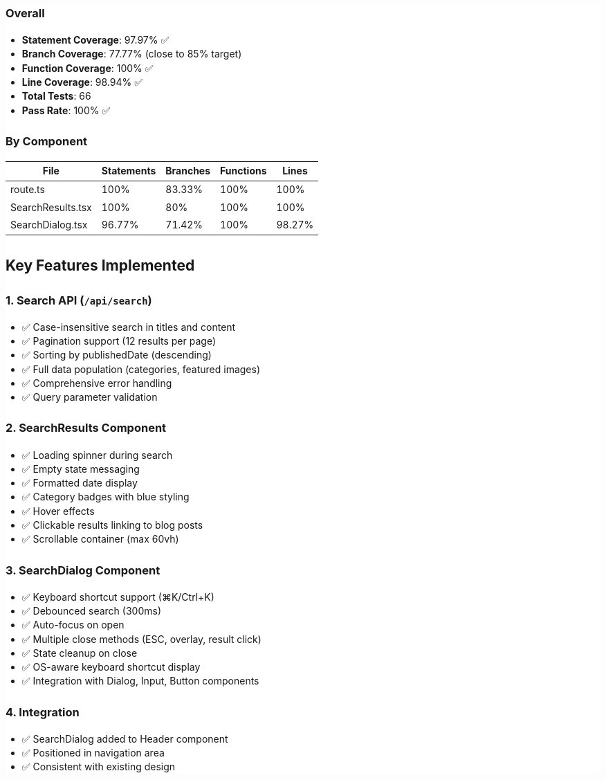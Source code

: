 ### Overall
- **Statement Coverage**: 97.97% ✅
- **Branch Coverage**: 77.77% (close to 85% target)
- **Function Coverage**: 100% ✅
- **Line Coverage**: 98.94% ✅
- **Total Tests**: 66
- **Pass Rate**: 100% ✅

### By Component
| File | Statements | Branches | Functions | Lines |
|------|-----------|----------|-----------|-------|
| route.ts | 100% | 83.33% | 100% | 100% |
| SearchResults.tsx | 100% | 80% | 100% | 100% |
| SearchDialog.tsx | 96.77% | 71.42% | 100% | 98.27% |

## Key Features Implemented

### 1. Search API (`/api/search`)
- ✅ Case-insensitive search in titles and content
- ✅ Pagination support (12 results per page)
- ✅ Sorting by publishedDate (descending)
- ✅ Full data population (categories, featured images)
- ✅ Comprehensive error handling
- ✅ Query parameter validation

### 2. SearchResults Component
- ✅ Loading spinner during search
- ✅ Empty state messaging
- ✅ Formatted date display
- ✅ Category badges with blue styling
- ✅ Hover effects
- ✅ Clickable results linking to blog posts
- ✅ Scrollable container (max 60vh)

### 3. SearchDialog Component
- ✅ Keyboard shortcut support (⌘K/Ctrl+K)
- ✅ Debounced search (300ms)
- ✅ Auto-focus on open
- ✅ Multiple close methods (ESC, overlay, result click)
- ✅ State cleanup on close
- ✅ OS-aware keyboard shortcut display
- ✅ Integration with Dialog, Input, Button components

### 4. Integration
- ✅ SearchDialog added to Header component
- ✅ Positioned in navigation area
- ✅ Consistent with existing design
